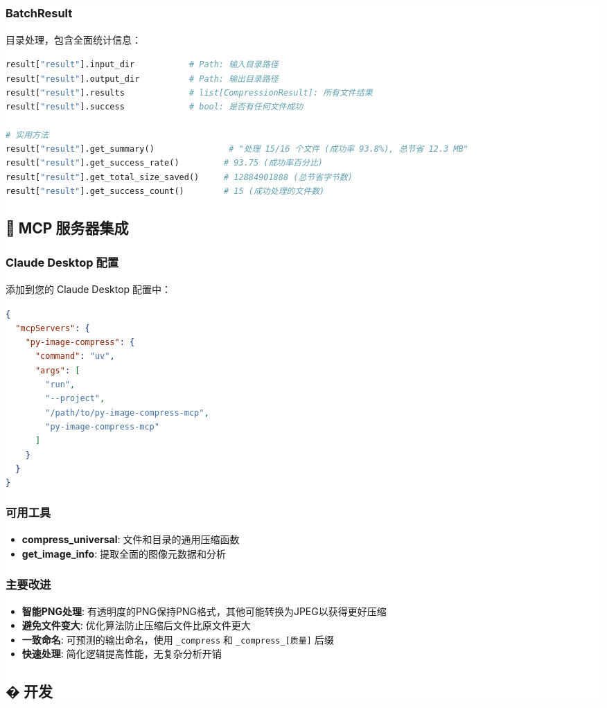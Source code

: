 ### BatchResult
目录处理，包含全面统计信息：
```python
result["result"].input_dir           # Path: 输入目录路径
result["result"].output_dir          # Path: 输出目录路径
result["result"].results             # list[CompressionResult]: 所有文件结果
result["result"].success             # bool: 是否有任何文件成功

# 实用方法
result["result"].get_summary()               # "处理 15/16 个文件 (成功率 93.8%), 总节省 12.3 MB"
result["result"].get_success_rate()         # 93.75 (成功率百分比)
result["result"].get_total_size_saved()     # 12884901888 (总节省字节数)
result["result"].get_success_count()        # 15 (成功处理的文件数)
```

## 🤖 MCP 服务器集成

### Claude Desktop 配置

添加到您的 Claude Desktop 配置中：

```json
{
  "mcpServers": {
    "py-image-compress": {
      "command": "uv",
      "args": [
        "run",
        "--project",
        "/path/to/py-image-compress-mcp",
        "py-image-compress-mcp"
      ]
    }
  }
}
```

### 可用工具

- **compress_universal**: 文件和目录的通用压缩函数
- **get_image_info**: 提取全面的图像元数据和分析

### 主要改进

- **智能PNG处理**: 有透明度的PNG保持PNG格式，其他可能转换为JPEG以获得更好压缩
- **避免文件变大**: 优化算法防止压缩后文件比原文件更大
- **一致命名**: 可预测的输出命名，使用 `_compress` 和 `_compress_[质量]` 后缀
- **快速处理**: 简化逻辑提高性能，无复杂分析开销

## �️ 开发
